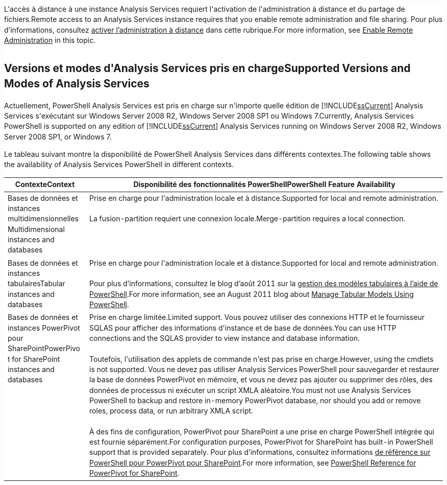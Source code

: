 <span data-ttu-id="b3f1d-125">L'accès à distance à une instance Analysis Services requiert l'activation de l'administration à distance et du partage de fichiers.</span><span class="sxs-lookup"><span data-stu-id="b3f1d-125">Remote access to an Analysis Services instance requires that you enable remote administration and file sharing.</span></span> <span data-ttu-id="b3f1d-126">Pour plus d’informations, consultez [activer l’administration à distance](#bkmk_remote) dans cette rubrique.</span><span class="sxs-lookup"><span data-stu-id="b3f1d-126">For more information, see [Enable Remote Administration](#bkmk_remote) in this topic.</span></span>  
  
##  <a name="supported-versions-and-modes-of-analysis-services"></a><a name="bkmk_vers"></a> <span data-ttu-id="b3f1d-127">Versions et modes d'Analysis Services pris en charge</span><span class="sxs-lookup"><span data-stu-id="b3f1d-127">Supported Versions and Modes of Analysis Services</span></span>  
 <span data-ttu-id="b3f1d-128">Actuellement, PowerShell Analysis Services est pris en charge sur n'importe quelle édition de [!INCLUDE[ssCurrent](../includes/sscurrent-md.md)] Analysis Services s'exécutant sur Windows Server 2008 R2, Windows Server 2008 SP1 ou Windows 7.</span><span class="sxs-lookup"><span data-stu-id="b3f1d-128">Currently, Analysis Services PowerShell is supported on any edition of [!INCLUDE[ssCurrent](../includes/sscurrent-md.md)] Analysis Services running on Windows Server 2008 R2, Windows Server 2008 SP1, or Windows 7.</span></span>  
  
 <span data-ttu-id="b3f1d-129">Le tableau suivant montre la disponibilité de PowerShell Analysis Services dans différents contextes.</span><span class="sxs-lookup"><span data-stu-id="b3f1d-129">The following table shows the availability of Analysis Services PowerShell in different contexts.</span></span>  
  
|<span data-ttu-id="b3f1d-130">Contexte</span><span class="sxs-lookup"><span data-stu-id="b3f1d-130">Context</span></span>|<span data-ttu-id="b3f1d-131">Disponibilité des fonctionnalités PowerShell</span><span class="sxs-lookup"><span data-stu-id="b3f1d-131">PowerShell Feature Availability</span></span>|  
|-------------|-------------------------------------|  
|<span data-ttu-id="b3f1d-132">Bases de données et instances multidimensionnelles</span><span class="sxs-lookup"><span data-stu-id="b3f1d-132">Multidimensional instances and databases</span></span>|<span data-ttu-id="b3f1d-133">Prise en charge pour l'administration locale et à distance.</span><span class="sxs-lookup"><span data-stu-id="b3f1d-133">Supported for local and remote administration.</span></span><br /><br /> <span data-ttu-id="b3f1d-134">La fusion-partition requiert une connexion locale.</span><span class="sxs-lookup"><span data-stu-id="b3f1d-134">Merge-partition requires a local connection.</span></span>|  
|<span data-ttu-id="b3f1d-135">Bases de données et instances tabulaires</span><span class="sxs-lookup"><span data-stu-id="b3f1d-135">Tabular instances and databases</span></span>|<span data-ttu-id="b3f1d-136">Prise en charge pour l'administration locale et à distance.</span><span class="sxs-lookup"><span data-stu-id="b3f1d-136">Supported for local and remote administration.</span></span><br /><br /> <span data-ttu-id="b3f1d-137">Pour plus d’informations, consultez le blog d’août 2011 sur la [gestion des modèles tabulaires à l’aide de PowerShell](https://go.microsoft.com/fwlink/?linkID=227685).</span><span class="sxs-lookup"><span data-stu-id="b3f1d-137">For more information, see an August 2011 blog about [Manage Tabular Models Using PowerShell](https://go.microsoft.com/fwlink/?linkID=227685).</span></span>|  
|<span data-ttu-id="b3f1d-138">Bases de données et instances PowerPivot pour SharePoint</span><span class="sxs-lookup"><span data-stu-id="b3f1d-138">PowerPivot for SharePoint instances and databases</span></span>|<span data-ttu-id="b3f1d-139">Prise en charge limitée.</span><span class="sxs-lookup"><span data-stu-id="b3f1d-139">Limited support.</span></span> <span data-ttu-id="b3f1d-140">Vous pouvez utiliser des connexions HTTP et le fournisseur SQLAS pour afficher des informations d'instance et de base de données.</span><span class="sxs-lookup"><span data-stu-id="b3f1d-140">You can use HTTP connections and the SQLAS provider to view instance and database information.</span></span><br /><br /> <span data-ttu-id="b3f1d-141">Toutefois, l'utilisation des applets de commande n'est pas prise en charge.</span><span class="sxs-lookup"><span data-stu-id="b3f1d-141">However, using the cmdlets is not supported.</span></span> <span data-ttu-id="b3f1d-142">Vous ne devez pas utiliser Analysis Services PowerShell pour sauvegarder et restaurer la base de données PowerPivot en mémoire, et vous ne devez pas ajouter ou supprimer des rôles, des données de processus ni exécuter un script XMLA aléatoire.</span><span class="sxs-lookup"><span data-stu-id="b3f1d-142">You must not use Analysis Services PowerShell to backup and restore in-memory PowerPivot database, nor should you add or remove roles, process data, or run arbitrary XMLA script.</span></span><br /><br /> <span data-ttu-id="b3f1d-143">À des fins de configuration, PowerPivot pour SharePoint a une prise en charge PowerShell intégrée qui est fournie séparément.</span><span class="sxs-lookup"><span data-stu-id="b3f1d-143">For configuration purposes, PowerPivot for SharePoint has built-in PowerShell support that is provided separately.</span></span> <span data-ttu-id="b3f1d-144">Pour plus d’informations, consultez informations [de référence sur PowerShell pour PowerPivot pour SharePoint](/sql/analysis-services/powershell/powershell-reference-for-power-pivot-for-sharepoint).</span><span class="sxs-lookup"><span data-stu-id="b3f1d-144">For more information, see [PowerShell Reference for PowerPivot for SharePoint](/sql/analysis-services/powershell/powershell-reference-for-power-pivot-for-sharepoint).</span></span>|  